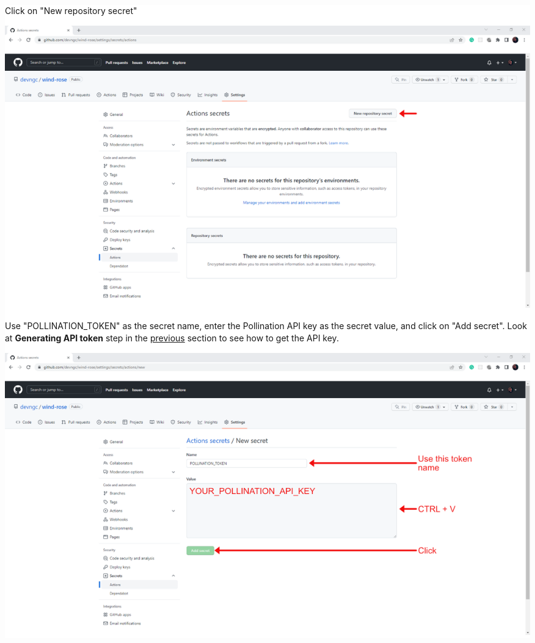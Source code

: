 Click on "New repository secret"

![](../.gitbook/assets/pollination-apps/github_secret_new.png)

Use "POLLINATION_TOKEN" as the secret name, enter the Pollination API key as the secret value, and click on "Add secret". Look at **Generating API token** step in the [previous](deploy-app.md) section to see how to get the API key.

![](../.gitbook/assets/pollination-apps/github_secret_api.png)
